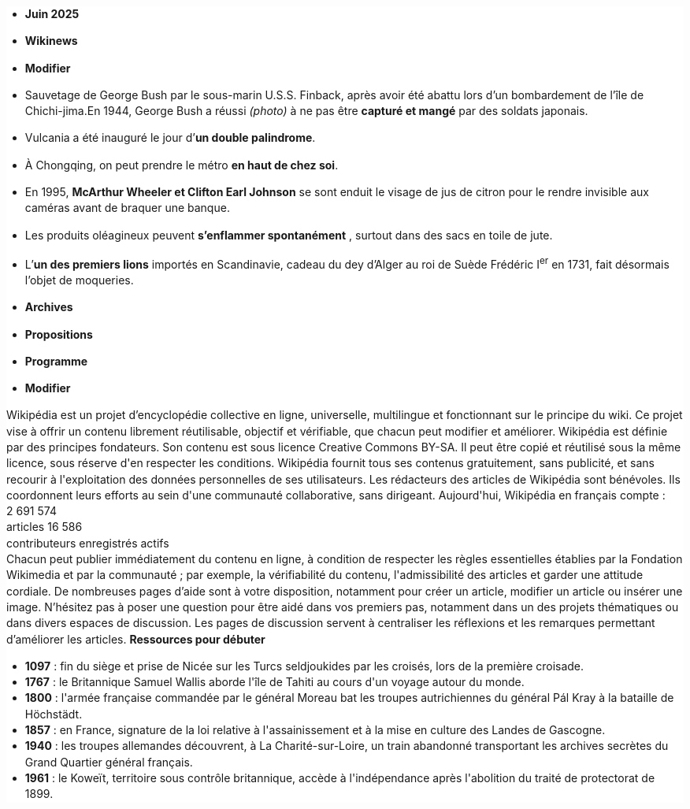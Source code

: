 
  * **Juin 2025**
  * **Wikinews**
  * **Modifier**


  * Sauvetage de George Bush par le sous-marin U.S.S. Finback, après avoir été abattu lors d’un bombardement de l’île de Chichi-jima.En 1944, George Bush a réussi _(photo)_ à ne pas être **capturé et mangé** par des soldats japonais.
  * Vulcania a été inauguré le jour d’**un double palindrome**.
  * À Chongqing, on peut prendre le métro **en haut de chez soi**.
  * En 1995, **McArthur Wheeler et Clifton Earl Johnson** se sont enduit le visage de jus de citron pour le rendre invisible aux caméras avant de braquer une banque.
  * Les produits oléagineux peuvent **s’enflammer spontanément** , surtout dans des sacs en toile de jute.
  * L’**un des premiers lions** importés en Scandinavie, cadeau du dey d’Alger au roi de Suède Frédéric I<sup>er</sup> en 1731, fait désormais l’objet de moqueries.


  * **Archives**
  * **Propositions**
  * **Programme**
  * **Modifier**


Wikipédia est un projet d’encyclopédie collective en ligne, universelle, multilingue et fonctionnant sur le principe du wiki. Ce projet vise à offrir un contenu librement réutilisable, objectif et vérifiable, que chacun peut modifier et améliorer. 
Wikipédia est définie par des principes fondateurs. Son contenu est sous licence Creative Commons BY-SA. Il peut être copié et réutilisé sous la même licence, sous réserve d'en respecter les conditions. Wikipédia fournit tous ses contenus gratuitement, sans publicité, et sans recourir à l'exploitation des données personnelles de ses utilisateurs. 
Les rédacteurs des articles de Wikipédia sont bénévoles. Ils coordonnent leurs efforts au sein d'une communauté collaborative, sans dirigeant. 
Aujourd'hui, Wikipédia en français compte :   
2 691 574  
articles  16 586  
contributeurs enregistrés actifs  
Chacun peut publier immédiatement du contenu en ligne, à condition de respecter les règles essentielles établies par la Fondation Wikimedia et par la communauté ; par exemple, la vérifiabilité du contenu, l'admissibilité des articles et garder une attitude cordiale. 
De nombreuses pages d’aide sont à votre disposition, notamment pour créer un article, modifier un article ou insérer une image. N’hésitez pas à poser une question pour être aidé dans vos premiers pas, notamment dans un des projets thématiques ou dans divers espaces de discussion. 
Les pages de discussion servent à centraliser les réflexions et les remarques permettant d’améliorer les articles. 
**Ressources pour débuter**
  * **1097** : fin du siège et prise de Nicée sur les Turcs seldjoukides par les croisés, lors de la première croisade.
  * **1767** : le Britannique Samuel Wallis aborde l'île de Tahiti au cours d'un voyage autour du monde.
  * **1800** : l'armée française commandée par le général Moreau bat les troupes autrichiennes du général Pál Kray à la bataille de Höchstädt.
  * **1857** : en France, signature de la loi relative à l'assainissement et à la mise en culture des Landes de Gascogne.
  * **1940** : les troupes allemandes découvrent, à La Charité-sur-Loire, un train abandonné transportant les archives secrètes du Grand Quartier général français.
  * **1961** : le Koweït, territoire sous contrôle britannique, accède à l'indépendance après l'abolition du traité de protectorat de 1899.
